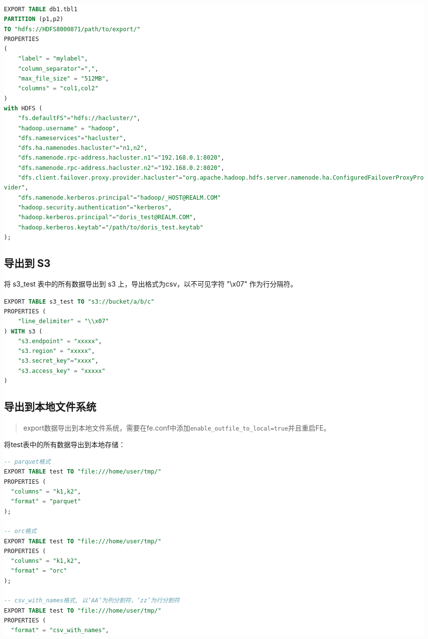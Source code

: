 ```sql
EXPORT TABLE db1.tbl1 
PARTITION (p1,p2)
TO "hdfs://HDFS8000871/path/to/export/" 
PROPERTIES
(
    "label" = "mylabel",
    "column_separator"=",",
    "max_file_size" = "512MB",
    "columns" = "col1,col2"
)
with HDFS (
    "fs.defaultFS"="hdfs://hacluster/",
    "hadoop.username" = "hadoop",
    "dfs.nameservices"="hacluster",
    "dfs.ha.namenodes.hacluster"="n1,n2",
    "dfs.namenode.rpc-address.hacluster.n1"="192.168.0.1:8020",
    "dfs.namenode.rpc-address.hacluster.n2"="192.168.0.2:8020",
    "dfs.client.failover.proxy.provider.hacluster"="org.apache.hadoop.hdfs.server.namenode.ha.ConfiguredFailoverProxyProvider",
    "dfs.namenode.kerberos.principal"="hadoop/_HOST@REALM.COM"
    "hadoop.security.authentication"="kerberos",
    "hadoop.kerberos.principal"="doris_test@REALM.COM",
    "hadoop.kerberos.keytab"="/path/to/doris_test.keytab"
);
```
## 导出到 S3
将 s3\_test 表中的所有数据导出到 s3 上，导出格式为csv，以不可见字符 "\\x07" 作为行分隔符。

```sql
EXPORT TABLE s3_test TO "s3://bucket/a/b/c" 
PROPERTIES (
    "line_delimiter" = "\\x07"
) WITH s3 (
    "s3.endpoint" = "xxxxx",
    "s3.region" = "xxxxx",
    "s3.secret_key"="xxxx",
    "s3.access_key" = "xxxxx"
)
```
## 导出到本地文件系统
> export数据导出到本地文件系统，需要在fe.conf中添加`enable_outfile_to_local=true`并且重启FE。

将test表中的所有数据导出到本地存储：

```sql
-- parquet格式
EXPORT TABLE test TO "file:///home/user/tmp/"
PROPERTIES (
  "columns" = "k1,k2",
  "format" = "parquet"
);

-- orc格式
EXPORT TABLE test TO "file:///home/user/tmp/"
PROPERTIES (
  "columns" = "k1,k2",
  "format" = "orc"
);

-- csv_with_names格式, 以‘AA’为列分割符，‘zz’为行分割符
EXPORT TABLE test TO "file:///home/user/tmp/"
PROPERTIES (
  "format" = "csv_with_names",
```